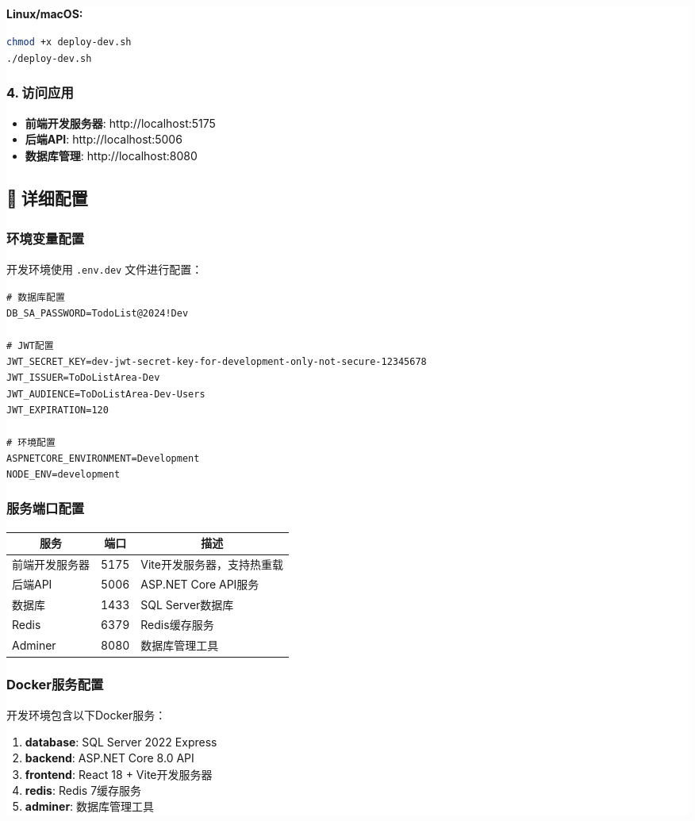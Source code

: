 **Linux/macOS:**
```bash
chmod +x deploy-dev.sh
./deploy-dev.sh
```

### 4. 访问应用
- **前端开发服务器**: http://localhost:5175
- **后端API**: http://localhost:5006
- **数据库管理**: http://localhost:8080

## 🔧 详细配置

### 环境变量配置

开发环境使用 `.env.dev` 文件进行配置：

```env
# 数据库配置
DB_SA_PASSWORD=TodoList@2024!Dev

# JWT配置
JWT_SECRET_KEY=dev-jwt-secret-key-for-development-only-not-secure-12345678
JWT_ISSUER=ToDoListArea-Dev
JWT_AUDIENCE=ToDoListArea-Dev-Users
JWT_EXPIRATION=120

# 环境配置
ASPNETCORE_ENVIRONMENT=Development
NODE_ENV=development
```

### 服务端口配置

| 服务 | 端口 | 描述 |
|------|------|------|
| 前端开发服务器 | 5175 | Vite开发服务器，支持热重载 |
| 后端API | 5006 | ASP.NET Core API服务 |
| 数据库 | 1433 | SQL Server数据库 |
| Redis | 6379 | Redis缓存服务 |
| Adminer | 8080 | 数据库管理工具 |

### Docker服务配置

开发环境包含以下Docker服务：

1. **database**: SQL Server 2022 Express
2. **backend**: ASP.NET Core 8.0 API
3. **frontend**: React 18 + Vite开发服务器
4. **redis**: Redis 7缓存服务
5. **adminer**: 数据库管理工具
